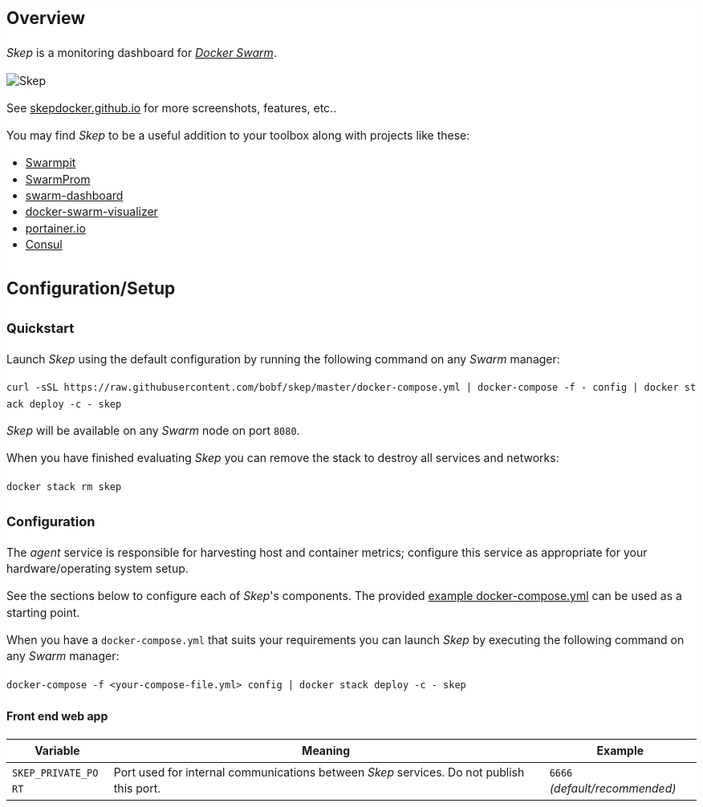 ## Overview

_Skep_ is a monitoring dashboard for [_Docker Swarm_](https://docs.docker.com/engine/swarm/).

![Skep](doc/images/screenshot.png)

See [skepdocker.github.io](https://skepdocker.github.io/) for more screenshots, features, etc..

You may find _Skep_ to be a useful addition to your toolbox along with projects like these:

* [Swarmpit](https://swarmpit.io/)
* [SwarmProm](https://github.com/stefanprodan/swarmprom)
* [swarm-dashboard](https://github.com/charypar/swarm-dashboard)
* [docker-swarm-visualizer](https://github.com/dockersamples/docker-swarm-visualizer)
* [portainer.io](https://www.portainer.io/)
* [Consul](https://www.consul.io/)

## Configuration/Setup

### Quickstart

Launch _Skep_ using the default configuration by running the following command on any _Swarm_ manager:
```
curl -sSL https://raw.githubusercontent.com/bobf/skep/master/docker-compose.yml | docker-compose -f - config | docker stack deploy -c - skep
```

_Skep_ will be available on any _Swarm_ node on port `8080`.

When you have finished evaluating _Skep_ you can remove the stack to destroy all services and networks:
```
docker stack rm skep
```

### Configuration

The _agent_ service is responsible for harvesting host and container metrics; configure this service as appropriate for your hardware/operating system setup.

See the sections below to configure each of _Skep_'s components. The provided [example docker-compose.yml](docker-compose.yml) can be used as a starting point.

When you have a `docker-compose.yml` that suits your requirements you can launch _Skep_ by executing the following command on any _Swarm_ manager:

```
docker-compose -f <your-compose-file.yml> config | docker stack deploy -c - skep
```

#### Front end web app

| Variable | Meaning | Example |
|-|-|-|
| `SKEP_PRIVATE_PORT` | Port used for internal communications between _Skep_ services. Do not publish this port. | `6666` _(default/recommended)_ |
